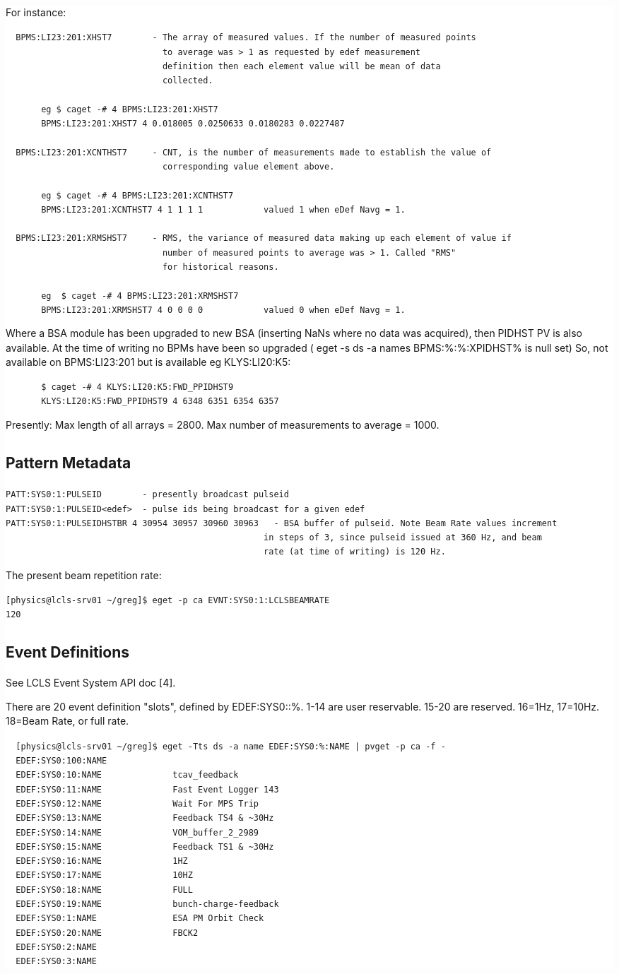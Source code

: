 For instance:

      BPMS:LI23:201:XHST7        - The array of measured values. If the number of measured points  
                                   to average was > 1 as requested by edef measurement 
                                   definition then each element value will be mean of data
                                   collected. 

           eg $ caget -# 4 BPMS:LI23:201:XHST7
           BPMS:LI23:201:XHST7 4 0.018005 0.0250633 0.0180283 0.0227487

      BPMS:LI23:201:XCNTHST7     - CNT, is the number of measurements made to establish the value of 
                                   corresponding value element above. 

           eg $ caget -# 4 BPMS:LI23:201:XCNTHST7
           BPMS:LI23:201:XCNTHST7 4 1 1 1 1            valued 1 when eDef Navg = 1.

      BPMS:LI23:201:XRMSHST7     - RMS, the variance of measured data making up each element of value if
                                   number of measured points to average was > 1. Called "RMS"
                                   for historical reasons. 

           eg  $ caget -# 4 BPMS:LI23:201:XRMSHST7
           BPMS:LI23:201:XRMSHST7 4 0 0 0 0            valued 0 when eDef Navg = 1.

Where a BSA module has been upgraded to new BSA (inserting NaNs where no data was acquired), 
then PIDHST PV is also available. At the time of writing no BPMs have been so 
upgraded ( eget -s ds -a names BPMS:%:%:XPIDHST% is null set)
So, not available on BPMS:LI23:201 but is available eg KLYS:LI20:K5:

           $ caget -# 4 KLYS:LI20:K5:FWD_PPIDHST9 
           KLYS:LI20:K5:FWD_PPIDHST9 4 6348 6351 6354 6357 
          
Presently: Max length of all arrays = 2800. Max number of measurements to average = 1000.

Pattern Metadata
----------------
    PATT:SYS0:1:PULSEID        - presently broadcast pulseid
    PATT:SYS0:1:PULSEID<edef>  - pulse ids being broadcast for a given edef
    PATT:SYS0:1:PULSEIDHSTBR 4 30954 30957 30960 30963   - BSA buffer of pulseid. Note Beam Rate values increment 
                                                       in steps of 3, since pulseid issued at 360 Hz, and beam
                                                       rate (at time of writing) is 120 Hz.

The present beam repetition rate:

    [physics@lcls-srv01 ~/greg]$ eget -p ca EVNT:SYS0:1:LCLSBEAMRATE
    120
 
Event Definitions
-----------------
See LCLS Event System API doc [4].

There are 20 event definition "slots", defined by EDEF:SYS0:<edefnum>:%. 
1-14 are user reservable. 15-20 are reserved. 16=1Hz, 17=10Hz. 18=Beam Rate, or full rate. 

      [physics@lcls-srv01 ~/greg]$ eget -Tts ds -a name EDEF:SYS0:%:NAME | pvget -p ca -f -
      EDEF:SYS0:100:NAME             
      EDEF:SYS0:10:NAME              tcav_feedback
      EDEF:SYS0:11:NAME              Fast Event Logger 143
      EDEF:SYS0:12:NAME              Wait For MPS Trip
      EDEF:SYS0:13:NAME              Feedback TS4 & ~30Hz
      EDEF:SYS0:14:NAME              VOM_buffer_2_2989
      EDEF:SYS0:15:NAME              Feedback TS1 & ~30Hz
      EDEF:SYS0:16:NAME              1HZ
      EDEF:SYS0:17:NAME              10HZ
      EDEF:SYS0:18:NAME              FULL
      EDEF:SYS0:19:NAME              bunch-charge-feedback
      EDEF:SYS0:1:NAME               ESA PM Orbit Check
      EDEF:SYS0:20:NAME              FBCK2
      EDEF:SYS0:2:NAME               
      EDEF:SYS0:3:NAME               